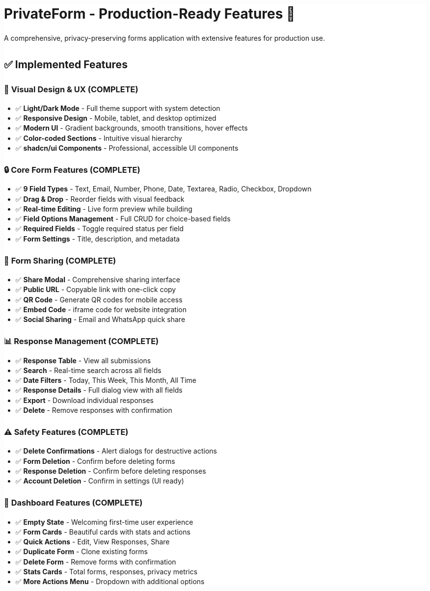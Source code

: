 # PrivateForm - Production-Ready Features 🚀

A comprehensive, privacy-preserving forms application with extensive features for production use.

## ✅ Implemented Features

### 🎨 **Visual Design & UX** (COMPLETE)
- ✅ **Light/Dark Mode** - Full theme support with system detection
- ✅ **Responsive Design** - Mobile, tablet, and desktop optimized
- ✅ **Modern UI** - Gradient backgrounds, smooth transitions, hover effects
- ✅ **Color-coded Sections** - Intuitive visual hierarchy
- ✅ **shadcn/ui Components** - Professional, accessible UI components

### 🔒 **Core Form Features** (COMPLETE)
- ✅ **9 Field Types** - Text, Email, Number, Phone, Date, Textarea, Radio, Checkbox, Dropdown
- ✅ **Drag & Drop** - Reorder fields with visual feedback
- ✅ **Real-time Editing** - Live form preview while building
- ✅ **Field Options Management** - Full CRUD for choice-based fields
- ✅ **Required Fields** - Toggle required status per field
- ✅ **Form Settings** - Title, description, and metadata

### 🔗 **Form Sharing** (COMPLETE)
- ✅ **Share Modal** - Comprehensive sharing interface
- ✅ **Public URL** - Copyable link with one-click copy
- ✅ **QR Code** - Generate QR codes for mobile access
- ✅ **Embed Code** - iframe code for website integration
- ✅ **Social Sharing** - Email and WhatsApp quick share

### 📊 **Response Management** (COMPLETE)
- ✅ **Response Table** - View all submissions
- ✅ **Search** - Real-time search across all fields
- ✅ **Date Filters** - Today, This Week, This Month, All Time
- ✅ **Response Details** - Full dialog view with all fields
- ✅ **Export** - Download individual responses
- ✅ **Delete** - Remove responses with confirmation

### ⚠️ **Safety Features** (COMPLETE)
- ✅ **Delete Confirmations** - Alert dialogs for destructive actions
- ✅ **Form Deletion** - Confirm before deleting forms
- ✅ **Response Deletion** - Confirm before deleting responses
- ✅ **Account Deletion** - Confirm in settings (UI ready)

### 🎯 **Dashboard Features** (COMPLETE)
- ✅ **Empty State** - Welcoming first-time user experience
- ✅ **Form Cards** - Beautiful cards with stats and actions
- ✅ **Quick Actions** - Edit, View Responses, Share
- ✅ **Duplicate Form** - Clone existing forms
- ✅ **Delete Form** - Remove forms with confirmation
- ✅ **Stats Cards** - Total forms, responses, privacy metrics
- ✅ **More Actions Menu** - Dropdown with additional options
